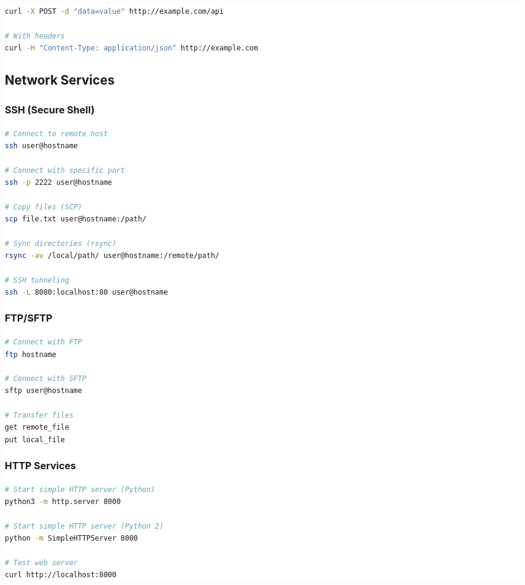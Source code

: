 ```bash
curl -X POST -d "data=value" http://example.com/api

# With headers
curl -H "Content-Type: application/json" http://example.com
```

## Network Services

### SSH (Secure Shell)
```bash
# Connect to remote host
ssh user@hostname

# Connect with specific port
ssh -p 2222 user@hostname

# Copy files (SCP)
scp file.txt user@hostname:/path/

# Sync directories (rsync)
rsync -av /local/path/ user@hostname:/remote/path/

# SSH tunneling
ssh -L 8080:localhost:80 user@hostname
```

### FTP/SFTP
```bash
# Connect with FTP
ftp hostname

# Connect with SFTP
sftp user@hostname

# Transfer files
get remote_file
put local_file
```

### HTTP Services
```bash
# Start simple HTTP server (Python)
python3 -m http.server 8000

# Start simple HTTP server (Python 2)
python -m SimpleHTTPServer 8000

# Test web server
curl http://localhost:8000
```

